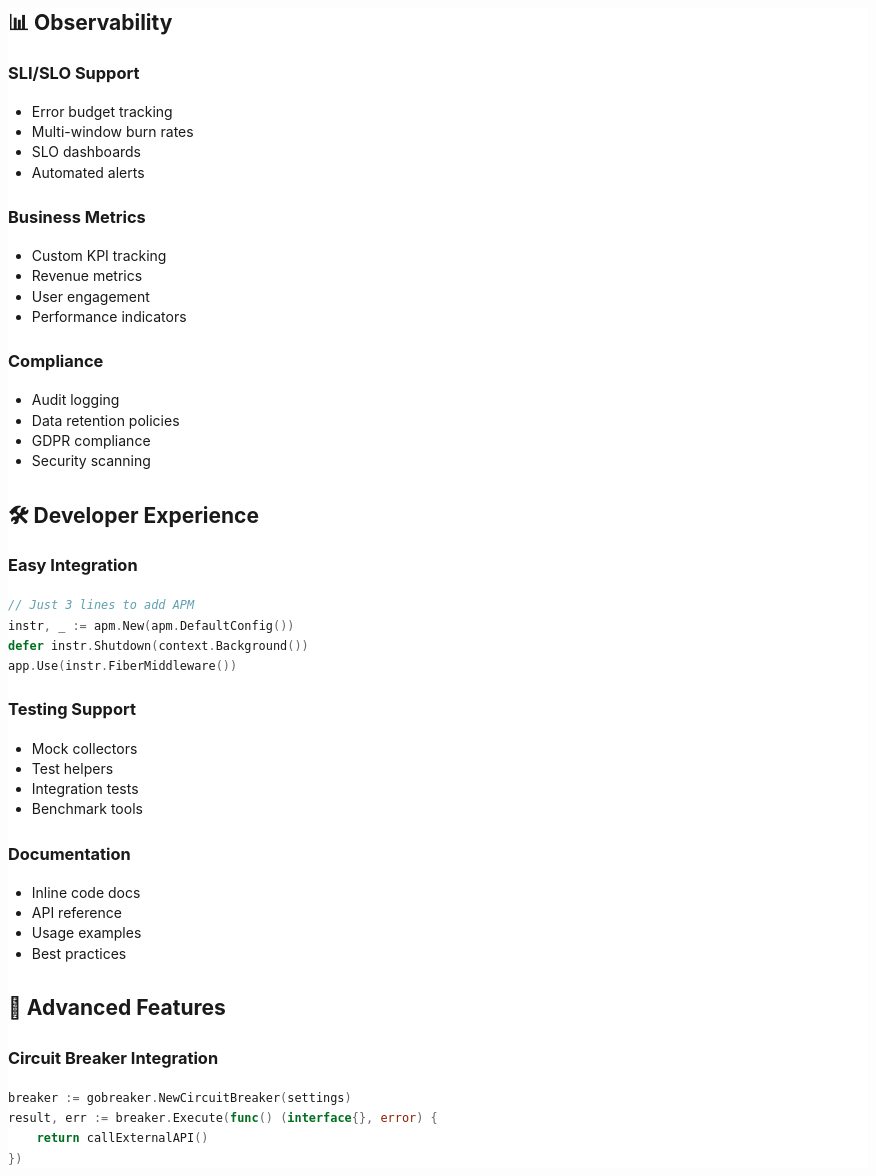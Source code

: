 ## 📊 Observability

### SLI/SLO Support
- Error budget tracking
- Multi-window burn rates
- SLO dashboards
- Automated alerts

### Business Metrics
- Custom KPI tracking
- Revenue metrics
- User engagement
- Performance indicators

### Compliance
- Audit logging
- Data retention policies
- GDPR compliance
- Security scanning

## 🛠️ Developer Experience

### Easy Integration
```go
// Just 3 lines to add APM
instr, _ := apm.New(apm.DefaultConfig())
defer instr.Shutdown(context.Background())
app.Use(instr.FiberMiddleware())
```

### Testing Support
- Mock collectors
- Test helpers
- Integration tests
- Benchmark tools

### Documentation
- Inline code docs
- API reference
- Usage examples
- Best practices

## 🌟 Advanced Features

### Circuit Breaker Integration
```go
breaker := gobreaker.NewCircuitBreaker(settings)
result, err := breaker.Execute(func() (interface{}, error) {
    return callExternalAPI()
})
```

